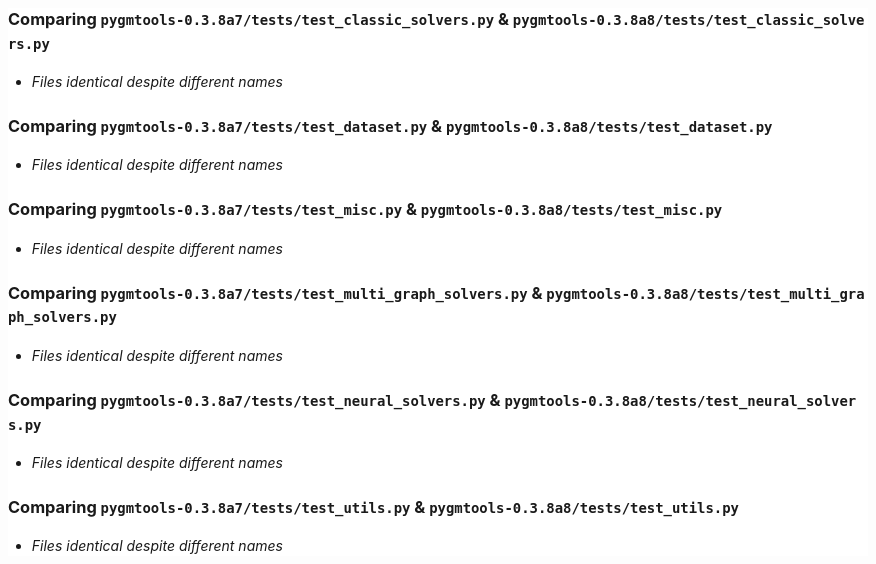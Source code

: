 ### Comparing `pygmtools-0.3.8a7/tests/test_classic_solvers.py` & `pygmtools-0.3.8a8/tests/test_classic_solvers.py`

 * *Files identical despite different names*

### Comparing `pygmtools-0.3.8a7/tests/test_dataset.py` & `pygmtools-0.3.8a8/tests/test_dataset.py`

 * *Files identical despite different names*

### Comparing `pygmtools-0.3.8a7/tests/test_misc.py` & `pygmtools-0.3.8a8/tests/test_misc.py`

 * *Files identical despite different names*

### Comparing `pygmtools-0.3.8a7/tests/test_multi_graph_solvers.py` & `pygmtools-0.3.8a8/tests/test_multi_graph_solvers.py`

 * *Files identical despite different names*

### Comparing `pygmtools-0.3.8a7/tests/test_neural_solvers.py` & `pygmtools-0.3.8a8/tests/test_neural_solvers.py`

 * *Files identical despite different names*

### Comparing `pygmtools-0.3.8a7/tests/test_utils.py` & `pygmtools-0.3.8a8/tests/test_utils.py`

 * *Files identical despite different names*

